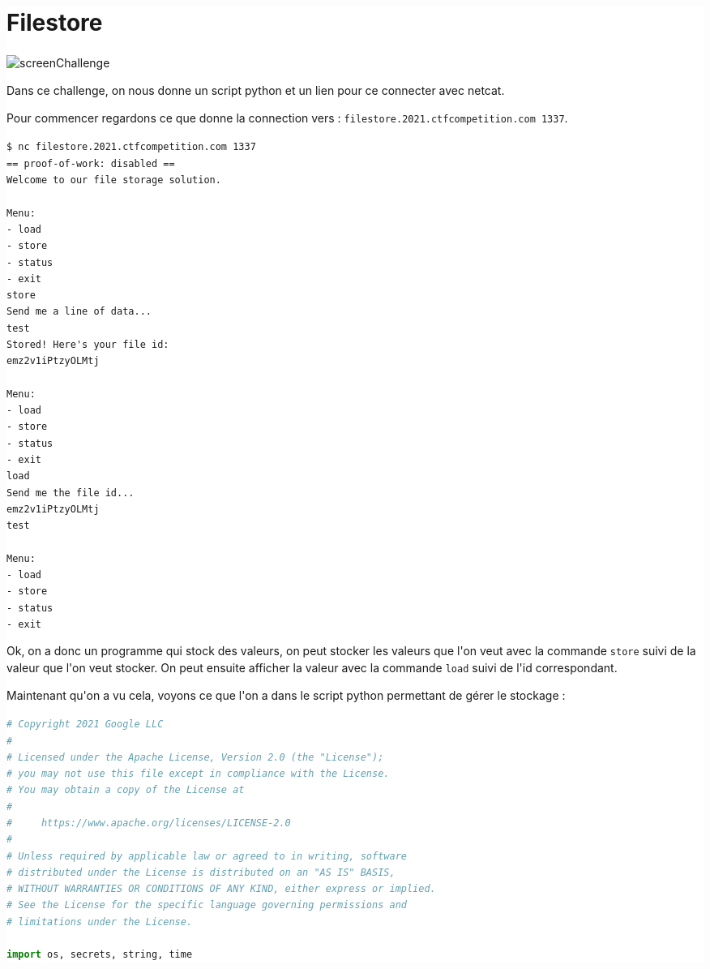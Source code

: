 # Filestore

![screenChallenge](https://i.imgur.com/tFhtsab.png)

Dans ce challenge, on nous donne un script python et un lien pour ce connecter avec netcat.

Pour commencer regardons ce que donne la connection vers : ``filestore.2021.ctfcompetition.com 1337``.

```
$ nc filestore.2021.ctfcompetition.com 1337
== proof-of-work: disabled ==
Welcome to our file storage solution.

Menu:
- load
- store
- status
- exit
store
Send me a line of data...
test
Stored! Here's your file id:
emz2v1iPtzyOLMtj

Menu:
- load
- store
- status
- exit
load
Send me the file id...
emz2v1iPtzyOLMtj
test

Menu:
- load
- store
- status
- exit
```

Ok, on a donc un programme qui stock des valeurs, on peut stocker les valeurs que l'on veut avec la commande ``store`` suivi de la valeur que l'on veut stocker. On peut ensuite afficher la valeur avec la commande ``load`` suivi de l'id correspondant.

Maintenant qu'on a vu cela, voyons ce que l'on a dans le script python permettant de gérer le stockage :

```python
# Copyright 2021 Google LLC
#
# Licensed under the Apache License, Version 2.0 (the "License");
# you may not use this file except in compliance with the License.
# You may obtain a copy of the License at
#
#     https://www.apache.org/licenses/LICENSE-2.0
#
# Unless required by applicable law or agreed to in writing, software
# distributed under the License is distributed on an "AS IS" BASIS,
# WITHOUT WARRANTIES OR CONDITIONS OF ANY KIND, either express or implied.
# See the License for the specific language governing permissions and
# limitations under the License.

import os, secrets, string, time
```